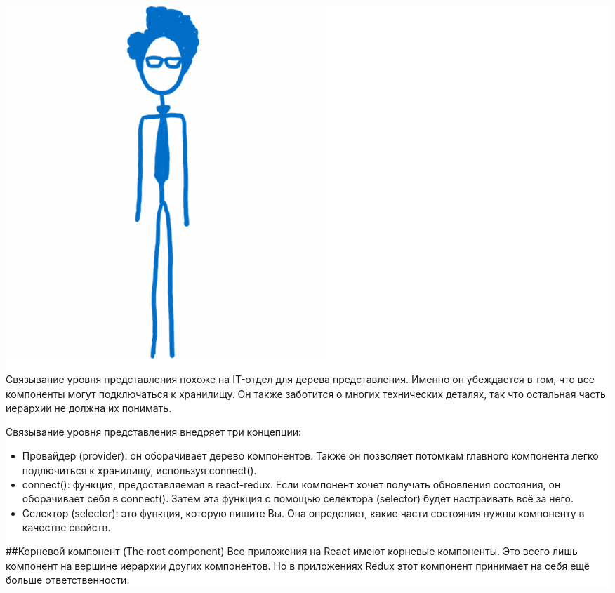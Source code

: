 ![12](https://github.com/Sacret/a-cartoon-intro-to-redux/blob/master/media/12.png?raw=true)

Связывание уровня представления похоже на IT-отдел для дерева представления. Именно он убеждается в том, что все компоненты могут подключаться к хранилищу. Он также заботится о многих технических деталях, так что остальная часть иерархии не должна их понимать.

Связывание уровня представления внедряет три концепции:
* Провайдер (provider): он оборачивает дерево компонентов. Также он позволяет потомкам главного компонента легко подлючиться к хранилищу, используя connect().
* connect(): функция, предоставляемая в react-redux. Если компонент хочет получать обновления состояния, он оборачивает себя в connect(). Затем эта функция с помощью селектора (selector) будет настраивать всё за него.
* Селектор (selector): это функция, которую пишите Вы. Она определяет, какие части состояния нужны компоненту в качестве свойств.

##Корневой компонент (The root component)
Все приложения на React имеют корневые компоненты. Это всего лишь компонент на вершине иерархии других компонентов. Но в приложениях Redux этот компонент принимает на себя ещё больше ответственности.
